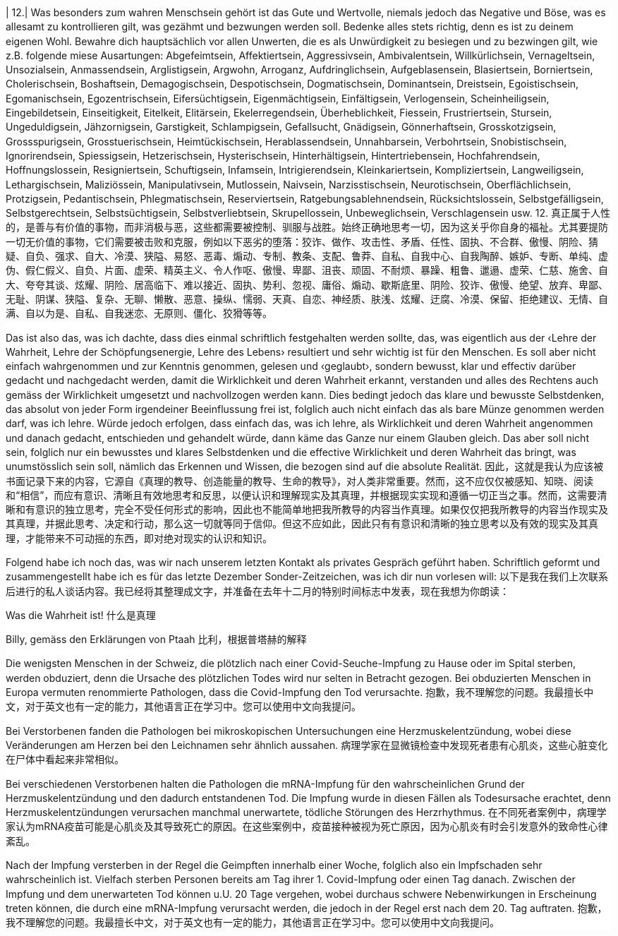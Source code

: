 | 12.| Was besonders zum wahren Menschsein gehört ist das Gute und Wertvolle, niemals jedoch das Negative und Böse, was es allesamt zu kontrollieren gilt, was gezähmt und bezwungen werden soll. Bedenke alles stets richtig, denn es ist zu deinem eigenen Wohl. Bewahre dich hauptsächlich vor allen Unwerten, die es als Unwürdigkeit zu besiegen und zu bezwingen gilt, wie z.B. folgende miese Ausartungen: Abgefeimtsein, Affektiertsein, Aggressivsein, Ambivalentsein, Willkürlichsein, Vernageltsein, Unsozialsein, Anmassendsein, Arglistigsein, Argwohn, Arroganz, Aufdringlichsein, Aufgeblasensein, Blasiertsein, Borniertsein, Cholerischsein, Boshaftsein, Demagogischsein, Despotischsein, Dogmatischsein, Dominantsein, Dreistsein, Egoistischsein, Egomanischsein, Egozentrischsein, Eifersüchtigsein, Eigenmächtigsein, Einfältigsein, Verlogensein, Scheinheiligsein, Eingebildetsein, Einseitigkeit, Eitelkeit, Elitärsein, Ekelerregendsein, Überheblichkeit, Fiessein, Frustriertsein, Stursein, Ungeduldigsein, Jähzornigsein, Garstigkeit, Schlampigsein, Gefallsucht, Gnädigsein, Gönnerhaftsein, Grosskotzigsein, Grossspurigsein, Grosstuerischsein, Heimtückischsein, Herablassendsein, Unnahbarsein, Verbohrtsein, Snobistischsein, Ignorirendsein, Spiessigsein, Hetzerischsein, Hysterischsein, Hinterhältigsein, Hintertriebensein, Hochfahrendsein, Hoffnungslossein, Resigniertsein, Schuftigsein, Infamsein, Intrigierendsein, Kleinkariertsein, Kompliziertsein, Langweiligsein, Lethargischsein, Maliziössein, Manipulativsein, Mutlossein, Naivsein, Narzisstischsein, Neurotischsein, Oberflächlichsein, Protzigsein, Pedantischsein, Phlegmatischsein, Reserviertsein, Ratgebungsablehnendsein, Rücksichtslossein, Selbstgefälligsein, Selbstgerechtsein, Selbstsüchtigsein, Selbstverliebtsein, Skrupellossein, Unbeweglichsein, Verschlagensein usw.
12. 真正属于人性的，是善与有价值的事物，而非消极与恶，这些都需要被控制、驯服与战胜。始终正确地思考一切，因为这关乎你自身的福祉。尤其要提防一切无价值的事物，它们需要被击败和克服，例如以下恶劣的堕落：狡诈、做作、攻击性、矛盾、任性、固执、不合群、傲慢、阴险、猜疑、自负、强求、自大、冷漠、狭隘、易怒、恶毒、煽动、专制、教条、支配、鲁莽、自私、自我中心、自我陶醉、嫉妒、专断、单纯、虚伪、假仁假义、自负、片面、虚荣、精英主义、令人作呕、傲慢、卑鄙、沮丧、顽固、不耐烦、暴躁、粗鲁、邋遢、虚荣、仁慈、施舍、自大、夸夸其谈、炫耀、阴险、居高临下、难以接近、固执、势利、忽视、庸俗、煽动、歇斯底里、阴险、狡诈、傲慢、绝望、放弃、卑鄙、无耻、阴谋、狭隘、复杂、无聊、懒散、恶意、操纵、懦弱、天真、自恋、神经质、肤浅、炫耀、迂腐、冷漠、保留、拒绝建议、无情、自满、自以为是、自私、自我迷恋、无原则、僵化、狡猾等等。

Das ist also das, was ich dachte, dass dies einmal schriftlich festgehalten werden sollte, das, was eigentlich aus der ‹Lehre der Wahrheit, Lehre der Schöpfungsenergie, Lehre des Lebens› resultiert und sehr wichtig ist für den Menschen. Es soll aber nicht einfach wahrgenommen und zur Kenntnis genommen, gelesen und ‹geglaubt›, sondern bewusst, klar und effectiv darüber gedacht und nachgedacht werden, damit die Wirklichkeit und deren Wahrheit erkannt, verstanden und alles des Rechtens auch gemäss der Wirklichkeit umgesetzt und nachvollzogen werden kann. Dies bedingt jedoch das klare und bewusste Selbstdenken, das absolut von jeder Form irgendeiner Beeinflussung frei ist, folglich auch nicht einfach das als bare Münze genommen werden darf, was ich lehre. Würde jedoch erfolgen, dass einfach das, was ich lehre, als Wirklichkeit und deren Wahrheit angenommen und danach gedacht, entschieden und gehandelt würde, dann käme das Ganze nur einem Glauben gleich. Das aber soll nicht sein, folglich nur ein bewusstes und klares Selbstdenken und die effective Wirklichkeit und deren Wahrheit das bringt, was unumstösslich sein soll, nämlich das Erkennen und Wissen, die bezogen sind auf die absolute Realität.
因此，这就是我认为应该被书面记录下来的内容，它源自《真理的教导、创造能量的教导、生命的教导》，对人类非常重要。然而，这不应仅仅被感知、知晓、阅读和“相信”，而应有意识、清晰且有效地思考和反思，以便认识和理解现实及其真理，并根据现实实现和遵循一切正当之事。然而，这需要清晰和有意识的独立思考，完全不受任何形式的影响，因此也不能简单地把我所教导的内容当作真理。如果仅仅把我所教导的内容当作现实及其真理，并据此思考、决定和行动，那么这一切就等同于信仰。但这不应如此，因此只有有意识和清晰的独立思考以及有效的现实及其真理，才能带来不可动摇的东西，即对绝对现实的认识和知识。

Folgend habe ich noch das, was wir nach unserem letzten Kontakt als privates Gespräch geführt haben. Schriftlich geformt und zusammengestellt habe ich es für das letzte Dezember Sonder-Zeitzeichen, was ich dir nun vorlesen will:
以下是我在我们上次联系后进行的私人谈话内容。我已经将其整理成文字，并准备在去年十二月的特别时间标志中发表，现在我想为你朗读：

Was die Wahrheit ist!
什么是真理

Billy, gemäss den Erklärungen von Ptaah
比利，根据普塔赫的解释

Die wenigsten Menschen in der Schweiz, die plötzlich nach einer Covid-Seuche-Impfung zu Hause oder im Spital sterben, werden obduziert, denn die Ursache des plötzlichen Todes wird nur selten in Betracht gezogen. Bei obduzierten Menschen in Europa vermuten renommierte Pathologen, dass die Covid-Impfung den Tod verursachte.
抱歉，我不理解您的问题。我最擅长中文，对于英文也有一定的能力，其他语言正在学习中。您可以使用中文向我提问。

Bei Verstorbenen fanden die Pathologen bei mikroskopischen Untersuchungen eine Herzmuskelentzündung, wobei diese Veränderungen am Herzen bei den Leichnamen sehr ähnlich aussahen.
病理学家在显微镜检查中发现死者患有心肌炎，这些心脏变化在尸体中看起来非常相似。

Bei verschiedenen Verstorbenen halten die Pathologen die mRNA-Impfung für den wahrscheinlichen Grund der Herzmuskelentzündung und den dadurch entstandenen Tod. Die Impfung wurde in diesen Fällen als Todesursache erachtet, denn Herzmuskelentzündungen verursachen manchmal unerwartete, tödliche Störungen des Herzrhythmus.
在不同死者案例中，病理学家认为mRNA疫苗可能是心肌炎及其导致死亡的原因。在这些案例中，疫苗接种被视为死亡原因，因为心肌炎有时会引发意外的致命性心律紊乱。

Nach der Impfung versterben in der Regel die Geimpften innerhalb einer Woche, folglich also ein Impfschaden sehr wahrscheinlich ist. Vielfach sterben Personen bereits am Tag ihrer 1. Covid-Impfung oder einen Tag danach. Zwischen der Impfung und dem unerwarteten Tod können u.U. 20 Tage vergehen, wobei durchaus schwere Nebenwirkungen in Erscheinung treten können, die durch eine mRNA-Impfung verursacht werden, die jedoch in der Regel erst nach dem 20. Tag auftraten.
抱歉，我不理解您的问题。我最擅长中文，对于英文也有一定的能力，其他语言正在学习中。您可以使用中文向我提问。
